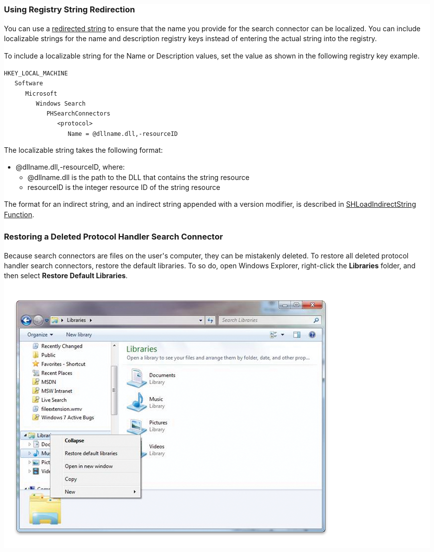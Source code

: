 ### Using Registry String Redirection

You can use a [redirected string](../intl/using-registry-string-redirection.md) to ensure that the name you provide for the search connector can be localized. You can include localizable strings for the name and description registry keys instead of entering the actual string into the registry.

To include a localizable string for the Name or Description values, set the value as shown in the following registry key example.

```
HKEY_LOCAL_MACHINE
   Software
      Microsoft
         Windows Search
            PHSearchConnectors
               <protocol>
                  Name = @dllname.dll,-resourceID
```

The localizable string takes the following format:

-   @dllname.dll,-resourceID, where:
    -   @dllname.dll is the path to the DLL that contains the string resource
    -   resourceID is the integer resource ID of the string resource

The format for an indirect string, and an indirect string appended with a version modifier, is described in [SHLoadIndirectString Function](/windows/win32/api/shlwapi/nf-shlwapi-shloadindirectstring).

### Restoring a Deleted Protocol Handler Search Connector

Because search connectors are files on the user's computer, they can be mistakenly deleted. To restore all deleted protocol handler search connectors, restore the default libraries. To so do, open Windows Explorer, right-click the **Libraries** folder, and then select **Restore Default Libraries**.

![screen shot showing the restore default libraries menu option](images/libraries.png)
